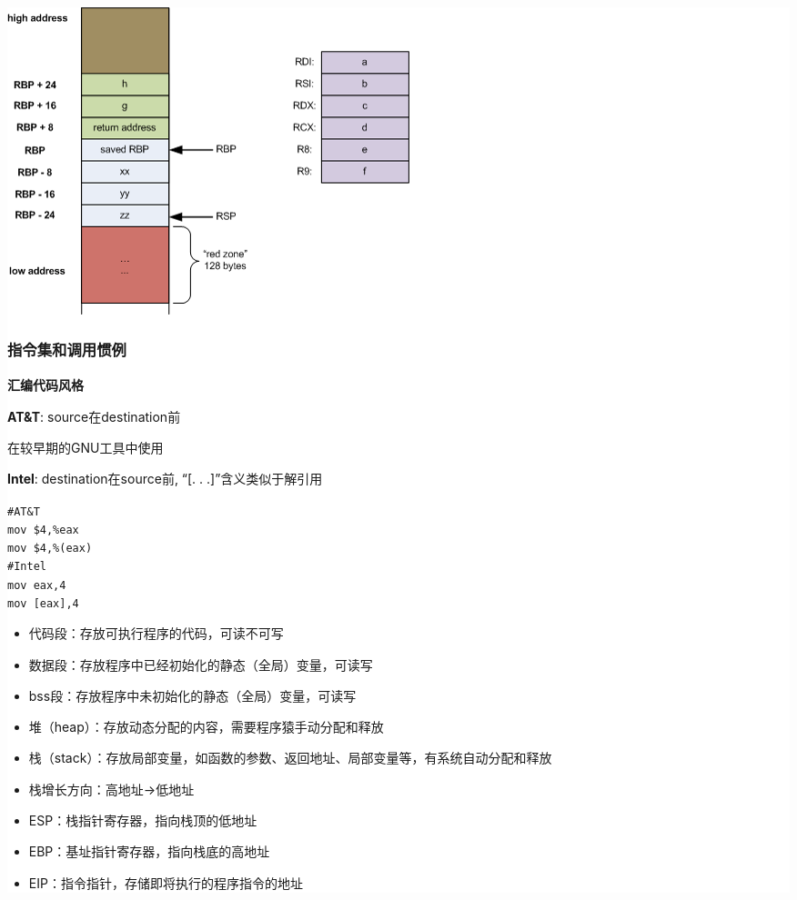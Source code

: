 ![image-20230610195722859](./assets/image-20230610195722859.png)

### 指令集和调用惯例

**汇编代码风格**

**AT&T**: source在destination前

在较早期的GNU工具中使用

**Intel**: destination在source前, “[. . .]”含义类似于解引用

```assembly
#AT&T
mov $4,%eax		
mov $4,%(eax)	
#Intel
mov eax,4
mov [eax],4
```



- 代码段：存放可执行程序的代码，可读不可写
- 数据段：存放程序中已经初始化的静态（全局）变量，可读写

- bss段：存放程序中未初始化的静态（全局）变量，可读写

- 堆（heap）：存放动态分配的内容，需要程序猿手动分配和释放

- 栈（stack）：存放局部变量，如函数的参数、返回地址、局部变量等，有系统自动分配和释放

- 栈增长方向：高地址->低地址

- ESP：栈指针寄存器，指向栈顶的低地址

- EBP：基址指针寄存器，指向栈底的高地址

- EIP：指令指针，存储即将执行的程序指令的地址

